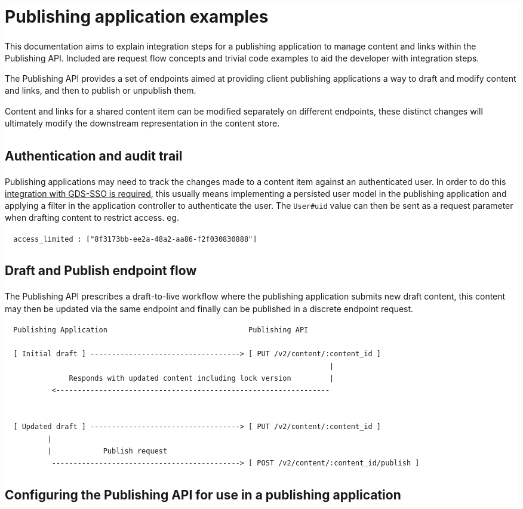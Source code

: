 # Publishing application examples

This documentation aims to explain integration steps for a publishing
application to manage content and links within the Publishing API.
Included are request flow concepts and trivial code examples to aid the
developer with integration steps.

The Publishing API provides a set of endpoints aimed at providing client
publishing applications a way to draft and modify content and links, and
then to publish or unpublish them.

Content and links for a shared content item can be modified separately on
different endpoints, these distinct changes will ultimately modify the
downstream representation in the content store.

## Authentication and audit trail

Publishing applications may need to track the changes made to a content item
against an authenticated user. In order to do this
[integration with GDS-SSO is required][gds-sso-integration], this usually
means implementing a persisted user model in the publishing application and
applying a filter in the application controller to authenticate the user.
The `User#uid` value can then be sent as a request parameter when drafting
content to restrict access. eg.

```
  access_limited : ["8f3173bb-ee2a-48a2-aa86-f2f030830888"]
```

## Draft and Publish endpoint flow

The Publishing API prescribes a draft-to-live workflow where the publishing
application submits new draft content, this content may then be updated via the
same endpoint and finally can be published in a discrete endpoint request.

```
  Publishing Application                                 Publishing API

  [ Initial draft ] -----------------------------------> [ PUT /v2/content/:content_id ]
                                                                            |
               Responds with updated content including lock version         |
           <----------------------------------------------------------------


  [ Updated draft ] -----------------------------------> [ PUT /v2/content/:content_id ]
          |
          |            Publish request
           --------------------------------------------> [ POST /v2/content/:content_id/publish ]
```

## Configuring the Publishing API for use in a publishing application


[gds-sso-integration]: https://github.com/alphagov/gds-sso#integration-with-a-rails-3-app
[publishing-api-gds-api-adapters]: https://github.com/alphagov/gds-api-adapters/blob/master/lib/gds_api/publishing_api_v2.rb
[case-study-schema]: https://github.com/alphagov/govuk-content-schemas/blob/master/dist/formats/case_study/publisher_v2/schema.json
[govuk-content-schemas]: https://github.com/alphagov/govuk-content-schemas
[govuk-puppet]: https://github.com/alphagov/govuk-puppet
[govuk-puppet-token-example]: https://github.com/alphagov/govuk-puppet/pull/6978
[govuk-secrets]: https://github.com/alphagov/govuk-secrets
[govuk-secrets-token-example]: https://github.com/alphagov/govuk-secrets/pull/130